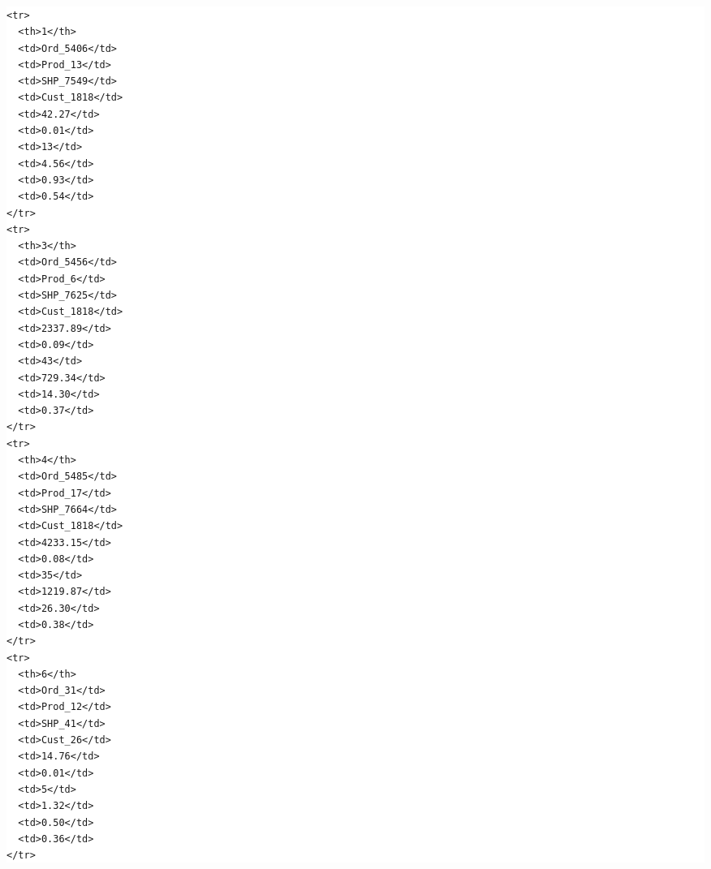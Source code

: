     <tr>
      <th>1</th>
      <td>Ord_5406</td>
      <td>Prod_13</td>
      <td>SHP_7549</td>
      <td>Cust_1818</td>
      <td>42.27</td>
      <td>0.01</td>
      <td>13</td>
      <td>4.56</td>
      <td>0.93</td>
      <td>0.54</td>
    </tr>
    <tr>
      <th>3</th>
      <td>Ord_5456</td>
      <td>Prod_6</td>
      <td>SHP_7625</td>
      <td>Cust_1818</td>
      <td>2337.89</td>
      <td>0.09</td>
      <td>43</td>
      <td>729.34</td>
      <td>14.30</td>
      <td>0.37</td>
    </tr>
    <tr>
      <th>4</th>
      <td>Ord_5485</td>
      <td>Prod_17</td>
      <td>SHP_7664</td>
      <td>Cust_1818</td>
      <td>4233.15</td>
      <td>0.08</td>
      <td>35</td>
      <td>1219.87</td>
      <td>26.30</td>
      <td>0.38</td>
    </tr>
    <tr>
      <th>6</th>
      <td>Ord_31</td>
      <td>Prod_12</td>
      <td>SHP_41</td>
      <td>Cust_26</td>
      <td>14.76</td>
      <td>0.01</td>
      <td>5</td>
      <td>1.32</td>
      <td>0.50</td>
      <td>0.36</td>
    </tr>
  </tbody>
</table>
</div>
